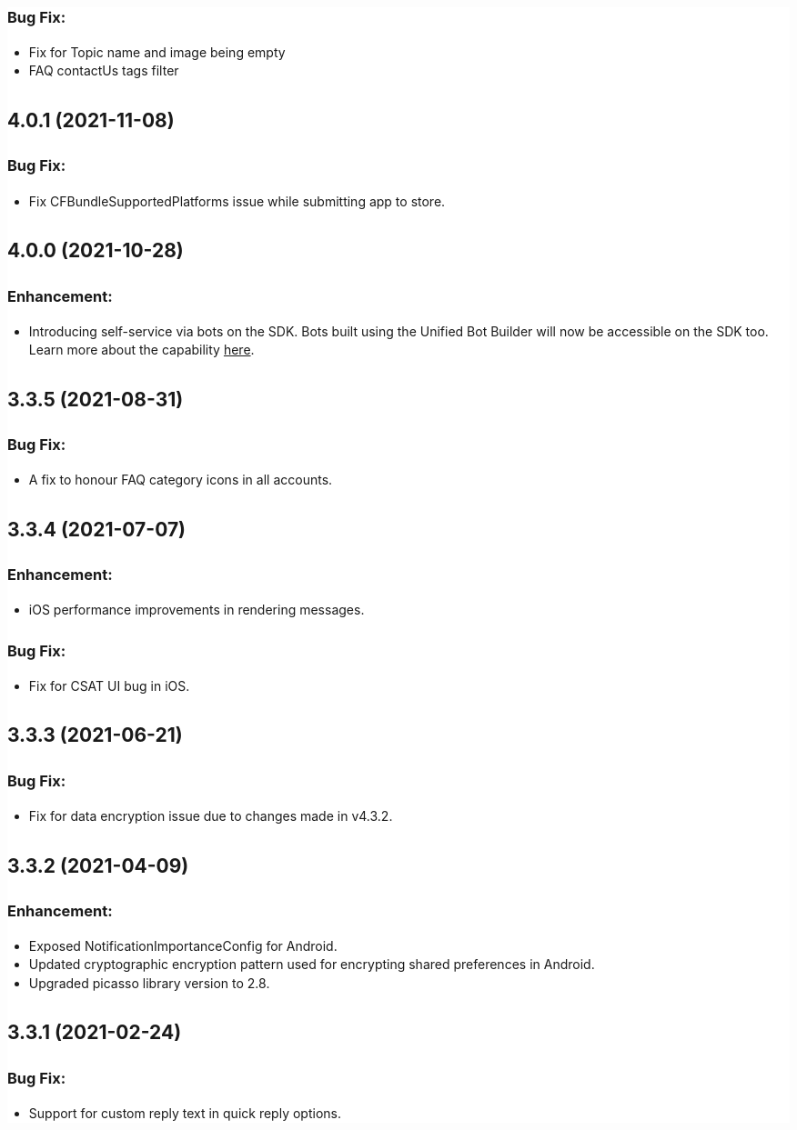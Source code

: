 ### Bug Fix:
* Fix for Topic name and image being empty
* FAQ contactUs tags filter

## 4.0.1 (2021-11-08)

### Bug Fix:
* Fix CFBundleSupportedPlatforms issue while submitting app to store.

## 4.0.0 (2021-10-28)

### Enhancement:
* Introducing self-service via bots on the SDK. Bots built using the Unified Bot Builder will now be accessible on the SDK too. Learn more about the capability [here](https://support.freshchat.com/en/support/solutions/articles/50000003778-bots-on-freshdesk-messaging-mobile-sdk).

## 3.3.5 (2021-08-31)

### Bug Fix:
* A fix to honour FAQ category icons in all accounts.

## 3.3.4 (2021-07-07)

### Enhancement:
* iOS performance improvements in rendering messages.

### Bug Fix:
* Fix for CSAT UI bug in iOS.

## 3.3.3 (2021-06-21)

### Bug Fix:
* Fix for data encryption issue due to changes made in v4.3.2.

## 3.3.2 (2021-04-09)

### Enhancement:
* Exposed NotificationImportanceConfig for Android.
* Updated cryptographic encryption pattern used for encrypting shared preferences in Android.
* Upgraded picasso library version to 2.8.

## 3.3.1 (2021-02-24)

### Bug Fix:
* Support for custom reply text in quick reply options.

